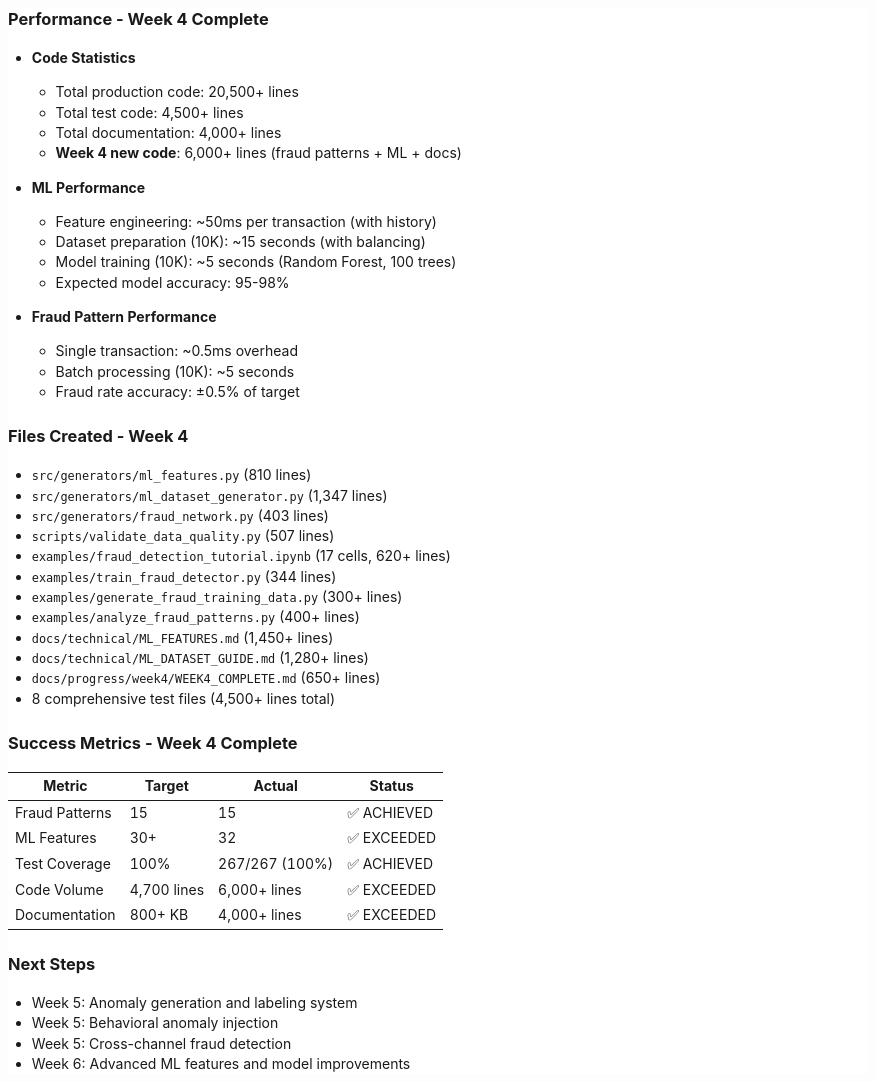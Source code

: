 ### Performance - Week 4 Complete

- **Code Statistics**
  - Total production code: 20,500+ lines
  - Total test code: 4,500+ lines
  - Total documentation: 4,000+ lines
  - **Week 4 new code**: 6,000+ lines (fraud patterns + ML + docs)

- **ML Performance**
  - Feature engineering: ~50ms per transaction (with history)
  - Dataset preparation (10K): ~15 seconds (with balancing)
  - Model training (10K): ~5 seconds (Random Forest, 100 trees)
  - Expected model accuracy: 95-98%

- **Fraud Pattern Performance**
  - Single transaction: ~0.5ms overhead
  - Batch processing (10K): ~5 seconds
  - Fraud rate accuracy: ±0.5% of target

### Files Created - Week 4

- `src/generators/ml_features.py` (810 lines)
- `src/generators/ml_dataset_generator.py` (1,347 lines)
- `src/generators/fraud_network.py` (403 lines)
- `scripts/validate_data_quality.py` (507 lines)
- `examples/fraud_detection_tutorial.ipynb` (17 cells, 620+ lines)
- `examples/train_fraud_detector.py` (344 lines)
- `examples/generate_fraud_training_data.py` (300+ lines)
- `examples/analyze_fraud_patterns.py` (400+ lines)
- `docs/technical/ML_FEATURES.md` (1,450+ lines)
- `docs/technical/ML_DATASET_GUIDE.md` (1,280+ lines)
- `docs/progress/week4/WEEK4_COMPLETE.md` (650+ lines)
- 8 comprehensive test files (4,500+ lines total)

### Success Metrics - Week 4 Complete

| Metric | Target | Actual | Status |
|--------|--------|--------|--------|
| Fraud Patterns | 15 | 15 | ✅ ACHIEVED |
| ML Features | 30+ | 32 | ✅ EXCEEDED |
| Test Coverage | 100% | 267/267 (100%) | ✅ ACHIEVED |
| Code Volume | 4,700 lines | 6,000+ lines | ✅ EXCEEDED |
| Documentation | 800+ KB | 4,000+ lines | ✅ EXCEEDED |

### Next Steps

- Week 5: Anomaly generation and labeling system
- Week 5: Behavioral anomaly injection
- Week 5: Cross-channel fraud detection
- Week 6: Advanced ML features and model improvements
